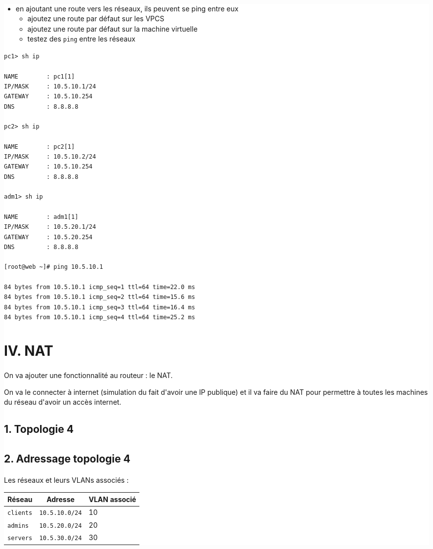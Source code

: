 - en ajoutant une route vers les réseaux, ils peuvent se ping entre eux
  - ajoutez une route par défaut sur les VPCS
  - ajoutez une route par défaut sur la machine virtuelle
  - testez des `ping` entre les réseaux

```
pc1> sh ip

NAME        : pc1[1]
IP/MASK     : 10.5.10.1/24
GATEWAY     : 10.5.10.254
DNS         : 8.8.8.8

pc2> sh ip

NAME        : pc2[1]
IP/MASK     : 10.5.10.2/24
GATEWAY     : 10.5.10.254
DNS         : 8.8.8.8

adm1> sh ip

NAME        : adm1[1]
IP/MASK     : 10.5.20.1/24
GATEWAY     : 10.5.20.254
DNS         : 8.8.8.8

[root@web ~]# ping 10.5.10.1

84 bytes from 10.5.10.1 icmp_seq=1 ttl=64 time=22.0 ms
84 bytes from 10.5.10.1 icmp_seq=2 ttl=64 time=15.6 ms
84 bytes from 10.5.10.1 icmp_seq=3 ttl=64 time=16.4 ms
84 bytes from 10.5.10.1 icmp_seq=4 ttl=64 time=25.2 ms
```

# IV. NAT

On va ajouter une fonctionnalité au routeur : le NAT.

On va le connecter à internet (simulation du fait d'avoir une IP publique) et il va faire du NAT pour permettre à toutes les machines du réseau d'avoir un accès internet.


## 1. Topologie 4


## 2. Adressage topologie 4

Les réseaux et leurs VLANs associés :

| Réseau    | Adresse        | VLAN associé |
|-----------|----------------|--------------|
| `clients` | `10.5.10.0/24` | 10           |
| `admins`  | `10.5.20.0/24` | 20           |
| `servers` | `10.5.30.0/24` | 30           |
